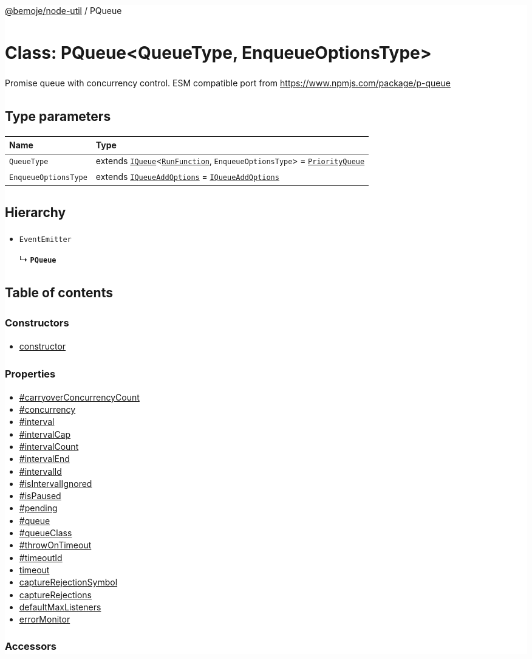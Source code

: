 [@bemoje/node-util](/docs/index.md) / PQueue

# Class: PQueue<QueueType, EnqueueOptionsType\>

Promise queue with concurrency control.
ESM compatible port from https://www.npmjs.com/package/p-queue

## Type parameters

| Name | Type |
| :------ | :------ |
| `QueueType` | extends [`IQueue`](/docs/interfaces/IQueue.md)<[`RunFunction`](/docs/index.md#runfunction), `EnqueueOptionsType`\> = [`PriorityQueue`](/docs/classes/PriorityQueue.md) |
| `EnqueueOptionsType` | extends [`IQueueAddOptions`](/docs/interfaces/IQueueAddOptions.md) = [`IQueueAddOptions`](/docs/interfaces/IQueueAddOptions.md) |

## Hierarchy

- `EventEmitter`

  ↳ **`PQueue`**

## Table of contents

### Constructors

- [constructor](/docs/classes/PQueue.md#constructor)

### Properties

- [#carryoverConcurrencyCount](/docs/classes/PQueue.md##carryoverconcurrencycount)
- [#concurrency](/docs/classes/PQueue.md##concurrency)
- [#interval](/docs/classes/PQueue.md##interval)
- [#intervalCap](/docs/classes/PQueue.md##intervalcap)
- [#intervalCount](/docs/classes/PQueue.md##intervalcount)
- [#intervalEnd](/docs/classes/PQueue.md##intervalend)
- [#intervalId](/docs/classes/PQueue.md##intervalid)
- [#isIntervalIgnored](/docs/classes/PQueue.md##isintervalignored)
- [#isPaused](/docs/classes/PQueue.md##ispaused)
- [#pending](/docs/classes/PQueue.md##pending)
- [#queue](/docs/classes/PQueue.md##queue)
- [#queueClass](/docs/classes/PQueue.md##queueclass)
- [#throwOnTimeout](/docs/classes/PQueue.md##throwontimeout)
- [#timeoutId](/docs/classes/PQueue.md##timeoutid)
- [timeout](/docs/classes/PQueue.md#timeout)
- [captureRejectionSymbol](/docs/classes/PQueue.md#capturerejectionsymbol)
- [captureRejections](/docs/classes/PQueue.md#capturerejections)
- [defaultMaxListeners](/docs/classes/PQueue.md#defaultmaxlisteners)
- [errorMonitor](/docs/classes/PQueue.md#errormonitor)

### Accessors
